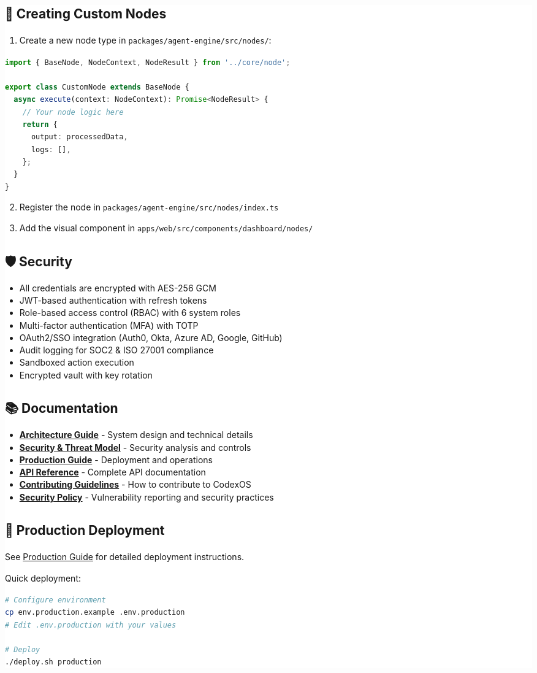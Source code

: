 ## 🧩 Creating Custom Nodes

1. Create a new node type in `packages/agent-engine/src/nodes/`:

```typescript
import { BaseNode, NodeContext, NodeResult } from '../core/node';

export class CustomNode extends BaseNode {
  async execute(context: NodeContext): Promise<NodeResult> {
    // Your node logic here
    return {
      output: processedData,
      logs: [],
    };
  }
}
```

2. Register the node in `packages/agent-engine/src/nodes/index.ts`

3. Add the visual component in `apps/web/src/components/dashboard/nodes/`

## 🛡️ Security

- All credentials are encrypted with AES-256 GCM
- JWT-based authentication with refresh tokens
- Role-based access control (RBAC) with 6 system roles
- Multi-factor authentication (MFA) with TOTP
- OAuth2/SSO integration (Auth0, Okta, Azure AD, Google, GitHub)
- Audit logging for SOC2 & ISO 27001 compliance
- Sandboxed action execution
- Encrypted vault with key rotation

## 📚 Documentation

- **[Architecture Guide](docs/architecture.md)** - System design and technical details
- **[Security & Threat Model](docs/threat-model.md)** - Security analysis and controls
- **[Production Guide](docs/production.md)** - Deployment and operations
- **[API Reference](docs/api/api-reference.md)** - Complete API documentation
- **[Contributing Guidelines](CONTRIBUTING.md)** - How to contribute to CodexOS
- **[Security Policy](SECURITY.md)** - Vulnerability reporting and security practices

## 🚀 Production Deployment

See [Production Guide](docs/production.md) for detailed deployment instructions.

Quick deployment:
```bash
# Configure environment
cp env.production.example .env.production
# Edit .env.production with your values

# Deploy
./deploy.sh production
```
